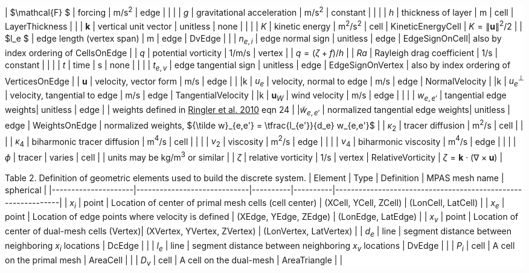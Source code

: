 | $\mathcal{F} $      | forcing                     | m/s$^2$    | edge     |   |                       |
| $g$                 | gravitational acceleration  | m/s$^2$    | constant |   |                       |
| $h$                 | thickness of layer          | m        | cell     | LayerThickness  |           |
| ${\boldsymbol k}$   | vertical unit vector        | unitless | none     |   |                                                              |
| $K$                 | kinetic energy              | m$^2$/s$^2$  | cell     | KineticEnergyCell  | $K = \left\| {\boldsymbol u} \right\|^2 / 2$ |
| $l_e $      | edge length (vertex span) | m    | edge     | DvEdge  |                                                              |
| $n_{e,i}$ | edge normal sign | unitless | edge | EdgeSignOnCell| also by index ordering of CellsOnEdge |
| $q$                 | potential vorticity         | 1/m/s    | vertex   |   | $q = \left(\zeta+f\right)/h$                                                 |
| $Ra$                | Rayleigh drag coefficient   | 1/s      | constant |   |                                                              |
| $t$                 | time                        | s        | none     |   |                                                              |
| $t_{e,v}$ | edge tangential sign | unitless | edge | EdgeSignOnVertex | also by index ordering of VerticesOnEdge |
| ${\boldsymbol u}$   | velocity, vector form       | m/s      | edge     |   |                                                              |k
| $u_e$   | velocity, normal to edge      | m/s      | edge     | NormalVelocity  |                                                              |k
| $u^\perp_e$   | velocity, tangential to edge      | m/s      | edge     | TangentialVelocity  |                                                              |k
| ${\boldsymbol u}_W$ | wind velocity               | m/s      | edge     |   |                                                              |
| $w_{e,e'}$ | tangential edge weights| unitless | edge     |   | weights defined in [Ringler et al. 2010](https://www.sciencedirect.com/science/article/pii/S0021999109006780) eqn 24 |
|${\tilde w}_{e,e'}$ | normalized tangential edge weights| unitless | edge     | WeightsOnEdge   | normalized weights, ${\tilde w}_{e,e'} = \tfrac{l_{e'}}{d_e} w_{e,e'}$ |
| $\kappa_2$          | tracer diffusion            | m$^2$/s    | cell     |   |                                                              |
| $\kappa_4$          | biharmonic tracer diffusion | m$^4$/s    | cell     |   |                                                              |
| $\nu_2$             | viscosity                   | m$^2$/s    | edge     |   |                                                              |
| $\nu_4$             | biharmonic viscosity        | m$^4$/s    | edge     |   |                                                              |
| $\phi$              | tracer                      | varies | cell     |   | units may be kg/m$^3$ or similar |
| $\zeta$             | relative vorticity          | 1/s      | vertex   |  RelativeVorticity | $\zeta={\boldsymbol k} \cdot \left( \nabla \times {\boldsymbol u}\right)$ |





Table 2. Definition of geometric elements used to build the discrete system.
| Element | Type | Definition | MPAS mesh name | spherical  |
|---------------------|-----------------------------|----------|----------|--------------------------------------------------------------|
| $x_i$ | point | Location of center of primal mesh cells (cell center) | (XCell, YCell, ZCell) | (LonCell, LatCell) |
| $x_e$ | point | Location of edge points where velocity is defined | (XEdge, YEdge, ZEdge) | (LonEdge, LatEdge) |
| $x_v$ | point | Location of center of dual-mesh cells (Vertex)| (XVertex, YVertex, ZVertex) | (LonVertex, LatVertex) |
| $d_e$ | line | segment distance between neighboring $x_i$ locations | DcEdge | |
| $l_e$ | line | segment distance between neighboring $x_v$ locations | DvEdge | |
| $P_i$ | cell | A cell on the primal mesh | AreaCell | |
| $D_v$ | cell | A cell on the dual-mesh | AreaTriangle | |
